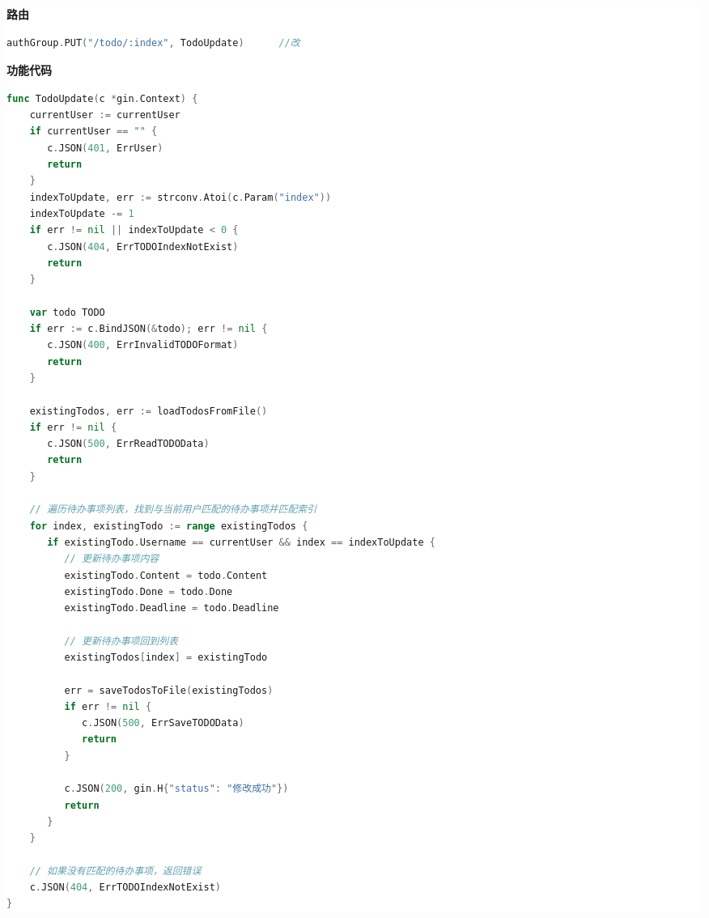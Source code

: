 **路由**

```go
authGroup.PUT("/todo/:index", TodoUpdate)      //改
```

**功能代码**

```go
func TodoUpdate(c *gin.Context) {
    currentUser := currentUser
    if currentUser == "" {
       c.JSON(401, ErrUser)
       return
    }
    indexToUpdate, err := strconv.Atoi(c.Param("index"))
    indexToUpdate -= 1
    if err != nil || indexToUpdate < 0 {
       c.JSON(404, ErrTODOIndexNotExist)
       return
    }

    var todo TODO
    if err := c.BindJSON(&todo); err != nil {
       c.JSON(400, ErrInvalidTODOFormat)
       return
    }

    existingTodos, err := loadTodosFromFile()
    if err != nil {
       c.JSON(500, ErrReadTODOData)
       return
    }

    // 遍历待办事项列表，找到与当前用户匹配的待办事项并匹配索引
    for index, existingTodo := range existingTodos {
       if existingTodo.Username == currentUser && index == indexToUpdate {
          // 更新待办事项内容
          existingTodo.Content = todo.Content
          existingTodo.Done = todo.Done
          existingTodo.Deadline = todo.Deadline

          // 更新待办事项回到列表
          existingTodos[index] = existingTodo

          err = saveTodosToFile(existingTodos)
          if err != nil {
             c.JSON(500, ErrSaveTODOData)
             return
          }

          c.JSON(200, gin.H{"status": "修改成功"})
          return
       }
    }

    // 如果没有匹配的待办事项，返回错误
    c.JSON(404, ErrTODOIndexNotExist)
}
```
